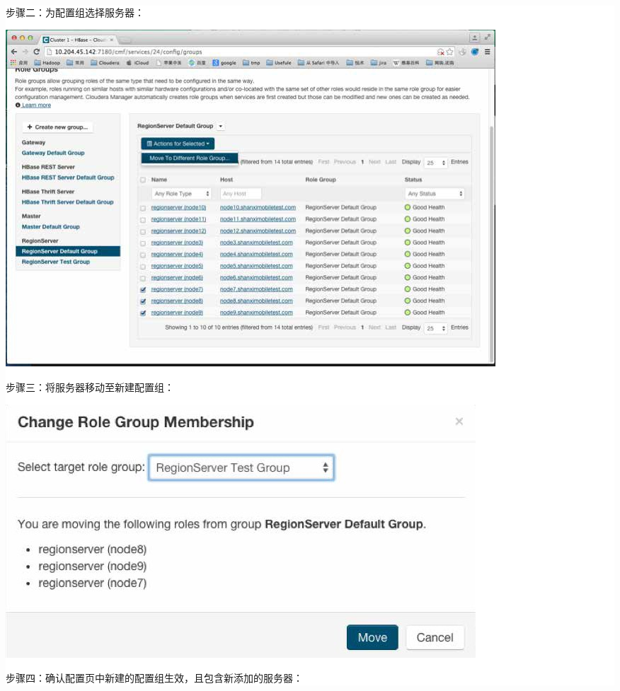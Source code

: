 步骤二：为配置组选择服务器：

![png](CLOUDERA-Manager_中文手册/image12.jpeg)

步骤三：将服务器移动至新建配置组：

![png](CLOUDERA-Manager_中文手册/image13.jpeg)

步骤四：确认配置页中新建的配置组生效，且包含新添加的服务器：

